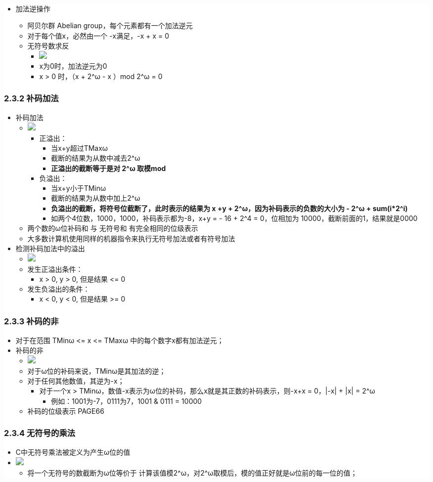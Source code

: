 * 加法逆操作

  * 阿贝尔群 Abelian group，每个元素都有一个加法逆元
  * 对于每个值x，必然由一个 -x满足，-x  + x  = 0
  * 无符号数求反
    * ![](/Users/teddyna/OneDrive/2020/CS-Learning-curve/体系/体系结构-无符号加法-无符号数求反.png)
    * x为0时，加法逆元为0
    * x > 0 时，（x + 2^ω - x ）mod  2^ω = 0



### 2.3.2 补码加法

* 补码加法
  * ![](/Users/teddyna/OneDrive/2020/CS-Learning-curve/体系/体系结构-无符号加法-补码加法.png)
    * 正溢出：
      * 当x+y超过TMaxω
      * 截断的结果为从数中减去2^ω
      * **正溢出的截断等于是对 2^ω 取模mod**
    * 负溢出：
      * 当x+y小于TMinω
      * 截断的结果为从数中加上2^ω
      * **负溢出的截断，将符号位截断了，此时表示的结果为 x +y + 2^ω，因为补码表示的负数的大小为 - 2^ω + sum(i\*2^i)**
      * 如两个4位数，1000，1000，补码表示都为-8，x+y = - 16 + 2^4 = 0，位相加为 10000，截断前面的1，结果就是0000
  * 两个数的ω位补码和 与 无符号和 有完全相同的位级表示
  * 大多数计算机使用同样的机器指令来执行无符号加法或者有符号加法
* 检测补码加法中的溢出
  * ![](/Users/teddyna/OneDrive/2020/CS-Learning-curve/体系/体系结构-无符号加法-检测补码加法中的溢出.png)
  * 发生正溢出条件：
    * x > 0, y > 0, 但是结果 <= 0
  * 发生负溢出的条件：
    * x < 0, y < 0, 但是结果 >= 0



### 2.3.3 补码的非

* 对于在范围 TMinω <= x <= TMaxω 中的每个数字x都有加法逆元；
* 补码的非
  * ![](/Users/teddyna/OneDrive/2020/CS-Learning-curve/体系/体系结构-补码的非.png)
  * 对于ω位的补码来说，TMinω是其加法的逆；
  * 对于任何其他数值，其逆为-x；
    * 对于一个x > TMinω，数值-x表示为ω位的补码，那么x就是其正数的补码表示，则-x+x = 0，|-x| + |x| = 2^ω
      * 例如：1001为-7，0111为7，1001 & 0111 = 10000
  * 补码的位级表示 PAGE66



### 2.3.4 无符号的乘法

* C中无符号乘法被定义为产生ω位的值
* ![](/Users/teddyna/OneDrive/2020/CS-Learning-curve/体系/体系结构-无符号的乘法.png)
  * 将一个无符号的数截断为ω位等价于 计算该值模2^ω，对2^ω取模后，模的值正好就是ω位前的每一位的值；


